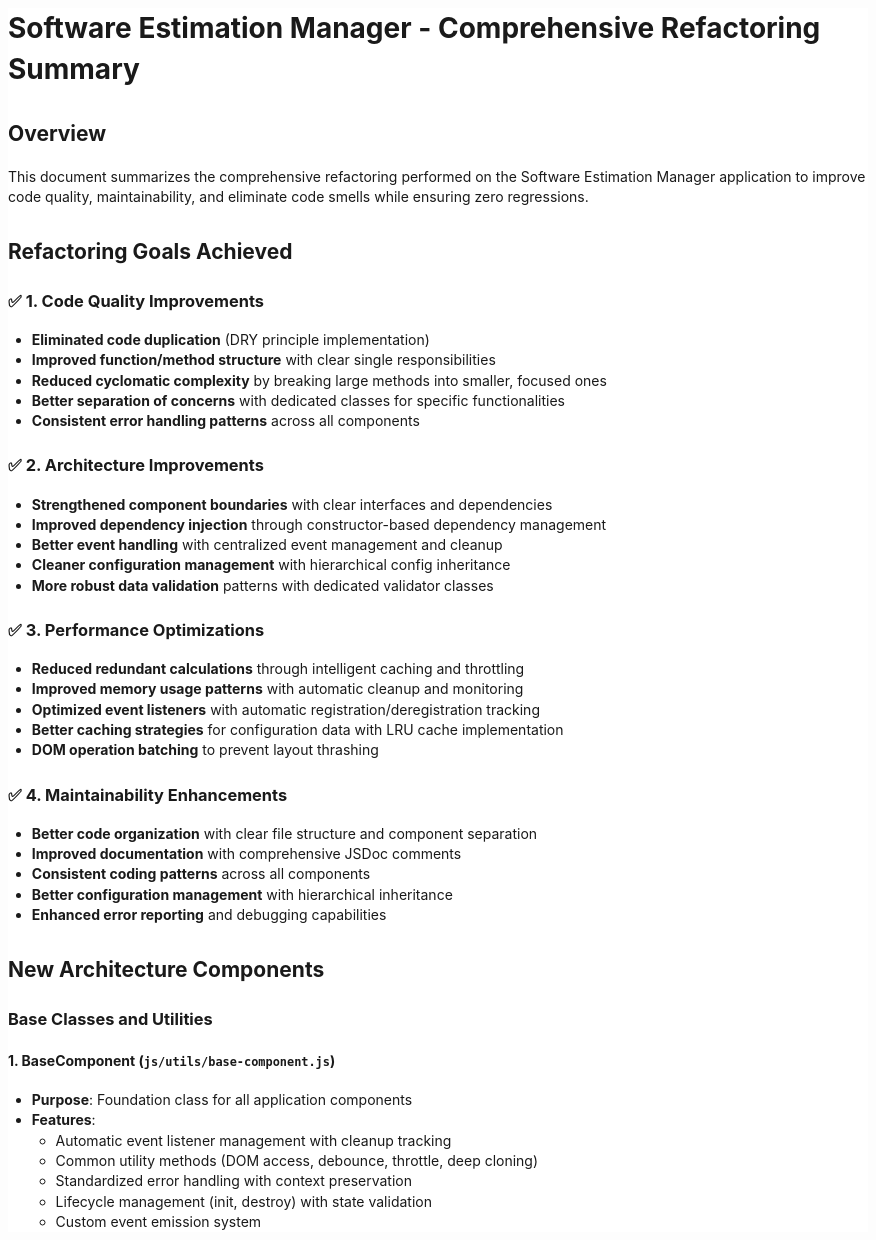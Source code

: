# Software Estimation Manager - Comprehensive Refactoring Summary

## Overview

This document summarizes the comprehensive refactoring performed on the Software Estimation Manager application to improve code quality, maintainability, and eliminate code smells while ensuring zero regressions.

## Refactoring Goals Achieved

### ✅ 1. Code Quality Improvements
- **Eliminated code duplication** (DRY principle implementation)
- **Improved function/method structure** with clear single responsibilities
- **Reduced cyclomatic complexity** by breaking large methods into smaller, focused ones
- **Better separation of concerns** with dedicated classes for specific functionalities
- **Consistent error handling patterns** across all components

### ✅ 2. Architecture Improvements
- **Strengthened component boundaries** with clear interfaces and dependencies
- **Improved dependency injection** through constructor-based dependency management
- **Better event handling** with centralized event management and cleanup
- **Cleaner configuration management** with hierarchical config inheritance
- **More robust data validation** patterns with dedicated validator classes

### ✅ 3. Performance Optimizations
- **Reduced redundant calculations** through intelligent caching and throttling
- **Improved memory usage patterns** with automatic cleanup and monitoring
- **Optimized event listeners** with automatic registration/deregistration tracking
- **Better caching strategies** for configuration data with LRU cache implementation
- **DOM operation batching** to prevent layout thrashing

### ✅ 4. Maintainability Enhancements
- **Better code organization** with clear file structure and component separation
- **Improved documentation** with comprehensive JSDoc comments
- **Consistent coding patterns** across all components
- **Better configuration management** with hierarchical inheritance
- **Enhanced error reporting** and debugging capabilities

## New Architecture Components

### Base Classes and Utilities

#### 1. BaseComponent (`js/utils/base-component.js`)
- **Purpose**: Foundation class for all application components
- **Features**:
  - Automatic event listener management with cleanup tracking
  - Common utility methods (DOM access, debounce, throttle, deep cloning)
  - Standardized error handling with context preservation
  - Lifecycle management (init, destroy) with state validation
  - Custom event emission system
